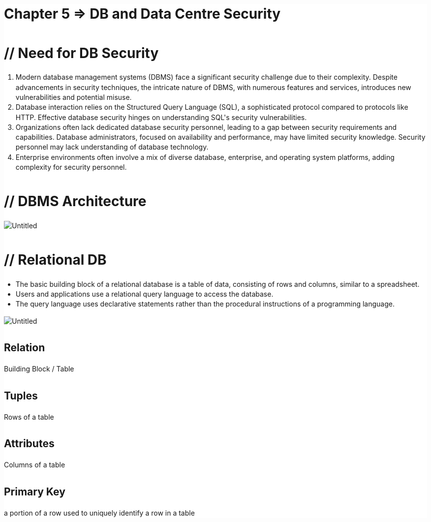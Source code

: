 # Chapter 5 ⇒ DB and Data Centre Security

# // Need for DB Security

1. Modern database management systems (DBMS) face a significant security challenge due to their complexity. Despite advancements in security techniques, the intricate nature of DBMS, with numerous features and services, introduces new vulnerabilities and potential misuse.
2. Database interaction relies on the Structured Query Language (SQL), a sophisticated protocol compared to protocols like HTTP. Effective database security hinges on understanding SQL's security vulnerabilities.
3. Organizations often lack dedicated database security personnel, leading to a gap between security requirements and capabilities. Database administrators, focused on availability and performance, may have limited security knowledge. Security personnel may lack understanding of database technology.
4. Enterprise environments often involve a mix of diverse database, enterprise, and operating system platforms, adding complexity for security personnel.

# // DBMS Architecture

![Untitled](Chapter%205%20%E2%87%92%20DB%20and%20Data%20Centre%20Security%2086637089266443a583da7e1b5a81dbb1/Untitled.png)

# // Relational DB

- The basic building block of a relational database is a table of data, consisting of rows and columns, similar to a spreadsheet.
- Users and applications use a relational query language to access the database.
- The query language uses declarative statements rather than the procedural instructions of a programming language.

![Untitled](Chapter%205%20%E2%87%92%20DB%20and%20Data%20Centre%20Security%2086637089266443a583da7e1b5a81dbb1/Untitled%201.png)

## Relation

Building Block / Table

## Tuples

Rows of a table

## Attributes

Columns of a table

## Primary Key

a portion of a row used to uniquely identify a row in a table
